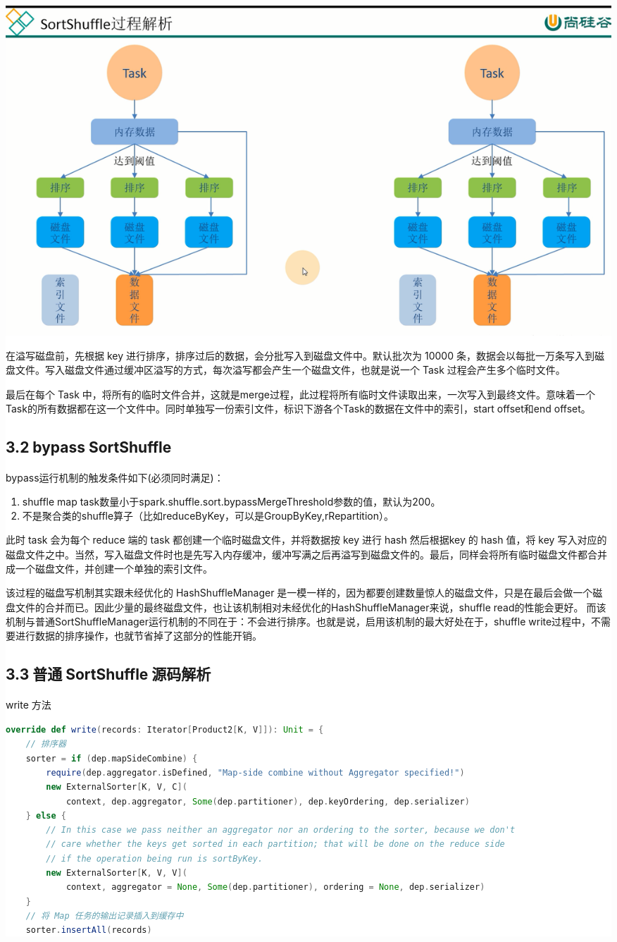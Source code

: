 ![普通SortShuffle](../../../img/spark/Spark内核/SparkShuffle解析/普通SortShuffle.png)

在溢写磁盘前，先根据 key 进行排序，排序过后的数据，会分批写入到磁盘文件中。默认批次为 10000 条，数据会以每批一万条写入到磁盘文件。写入磁盘文件通过缓冲区溢写的方式，每次溢写都会产生一个磁盘文件，也就是说一个 Task 过程会产生多个临时文件。

最后在每个 Task 中，将所有的临时文件合并，这就是merge过程，此过程将所有临时文件读取出来，一次写入到最终文件。意味着一个Task的所有数据都在这一个文件中。同时单独写一份索引文件，标识下游各个Task的数据在文件中的索引，start offset和end offset。

## 3.2 bypass SortShuffle
bypass运行机制的触发条件如下(必须同时满足)：
1. shuffle map task数量小于spark.shuffle.sort.bypassMergeThreshold参数的值，默认为200。
2. 不是聚合类的shuffle算子（比如reduceByKey，可以是GroupByKey,rRepartition）。

此时 task 会为每个 reduce 端的 task 都创建一个临时磁盘文件，并将数据按 key 进行 hash 然后根据key 的 hash 值，将 key 写入对应的磁盘文件之中。当然，写入磁盘文件时也是先写入内存缓冲，缓冲写满之后再溢写到磁盘文件的。最后，同样会将所有临时磁盘文件都合并成一个磁盘文件，并创建一个单独的索引文件。
 
该过程的磁盘写机制其实跟未经优化的 HashShuffleManager 是一模一样的，因为都要创建数量惊人的磁盘文件，只是在最后会做一个磁盘文件的合并而已。因此少量的最终磁盘文件，也让该机制相对未经优化的HashShuffleManager来说，shuffle read的性能会更好。 而该机制与普通SortShuffleManager运行机制的不同在于：不会进行排序。也就是说，启用该机制的最大好处在于，shuffle write过程中，不需要进行数据的排序操作，也就节省掉了这部分的性能开销。


## 3.3 普通 SortShuffle 源码解析
write 方法
```scala
override def write(records: Iterator[Product2[K, V]]): Unit = {
    // 排序器
    sorter = if (dep.mapSideCombine) {
        require(dep.aggregator.isDefined, "Map-side combine without Aggregator specified!")
        new ExternalSorter[K, V, C](
            context, dep.aggregator, Some(dep.partitioner), dep.keyOrdering, dep.serializer)
    } else {
        // In this case we pass neither an aggregator nor an ordering to the sorter, because we don't
        // care whether the keys get sorted in each partition; that will be done on the reduce side
        // if the operation being run is sortByKey.
        new ExternalSorter[K, V, V](
            context, aggregator = None, Some(dep.partitioner), ordering = None, dep.serializer)
    }
    // 将 Map 任务的输出记录插入到缓存中
    sorter.insertAll(records)

```